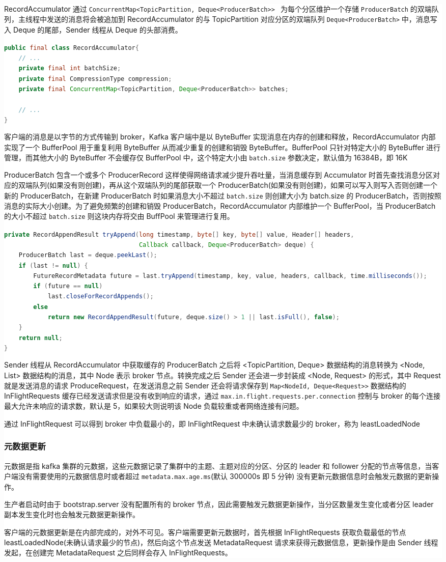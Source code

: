 RecordAccumulator 通过 ```ConcurrentMap<TopicPartition, Deque<ProducerBatch>> ``` 为每个分区维护一个存储 ```ProducerBatch``` 的双端队列，主线程中发送的消息将会被追加到 RecordAccumulator 的与 TopicPartition 对应分区的双端队列 ```Deque<ProducerBatch>``` 中，消息写入 Deque 的尾部，Sender 线程从 Deque 的头部消费。
```java
public final class RecordAccumulator{
    // ...
    private final int batchSize;
    private final CompressionType compression;
    private final ConcurrentMap<TopicPartition, Deque<ProducerBatch>> batches;

    // ...
}

```

客户端的消息是以字节的方式传输到 broker，Kafka 客户端中是以 ByteBuffer 实现消息在内存的创建和释放，RecordAccumulator 内部实现了一个 BufferPool 用于重复利用 ByteBuffer 从而减少重复的创建和销毁 ByteBuffer。BufferPool 只针对特定大小的 ByteBuffer 进行管理，而其他大小的 ByteBuffer 不会缓存仅 BufferPool 中，这个特定大小由 ```batch.size``` 参数决定，默认值为 16384B，即 16K

ProducerBatch 包含一个或多个 ProducerRecord 这样使得网络请求减少提升吞吐量，当消息缓存到 Accumulator 时首先查找消息分区对应的双端队列(如果没有则创建)，再从这个双端队列的尾部获取一个 ProducerBatch(如果没有则创建)，如果可以写入则写入否则创建一个新的 ProducerBatch，在新建 ProducerBatch 时如果消息大小不超过 ```batch.size``` 则创建大小为 batch.size 的 ProducerBatch，否则按照消息的实际大小创建。为了避免频繁的创建和销毁 ProducerBatch，RecordAccumulator 内部维护一个 BufferPool，当 ProducerBatch 的大小不超过 ```batch.size``` 则这块内存将交由 BuffPool 来管理进行复用。
```java
private RecordAppendResult tryAppend(long timestamp, byte[] key, byte[] value, Header[] headers,
									 Callback callback, Deque<ProducerBatch> deque) {
	ProducerBatch last = deque.peekLast();
	if (last != null) {
		FutureRecordMetadata future = last.tryAppend(timestamp, key, value, headers, callback, time.milliseconds());
		if (future == null)
			last.closeForRecordAppends();
		else
			return new RecordAppendResult(future, deque.size() > 1 || last.isFull(), false);
	}
	return null;
}
```
Sender 线程从 RecordAccumulator 中获取缓存的 ProducerBatch 之后将 <TopicPartition, Deque<ProducerBatch>> 数据结构的消息转换为 <Node, List<ProducerBatch>> 数据结构的消息，其中 Node 表示 broker 节点。转换完成之后 Sender 还会进一步封装成 <Node, Request> 的形式，其中 Request 就是发送消息的请求 ProduceRequest，在发送消息之前 Sender 还会将请求保存到 ```Map<NodeId, Deque<Request>>``` 数据结构的 InFlightRequests 缓存已经发送请求但是没有收到响应的请求，通过 ```max.in.flight.requests.per.connection``` 控制与 broker 的每个连接最大允许未响应的请求数，默认是 5，如果较大则说明该 Node 负载较重或者网络连接有问题。

通过 InFlightRequest 可以得到 broker 中负载最小的，即 InFlightRequest 中未确认请求数最少的 broker，称为 leastLoadedNode

### 元数据更新
元数据是指 kafka 集群的元数据，这些元数据记录了集群中的主题、主题对应的分区、分区的 leader 和 follower 分配的节点等信息，当客户端没有需要使用的元数据信息时或者超过 ```metadata.max.age.ms```(默认 300000s 即 5 分钟) 没有更新元数据信息时会触发元数据的更新操作。

生产者启动时由于 bootstrap.server 没有配置所有的 broker 节点，因此需要触发元数据更新操作，当分区数量发生变化或者分区 leader 副本发生变化时也会触发元数据更新操作。

客户端的元数据更新是在内部完成的，对外不可见。客户端需要更新元数据时，首先根据 InFlightRequests 获取负载最低的节点 leastLoadedNode(未确认请求最少的节点)，然后向这个节点发送 MetadataRequest 请求来获得元数据信息，更新操作是由 Sender 线程发起，在创建完 MetadataRequest 之后同样会存入 InFlightRequests。

